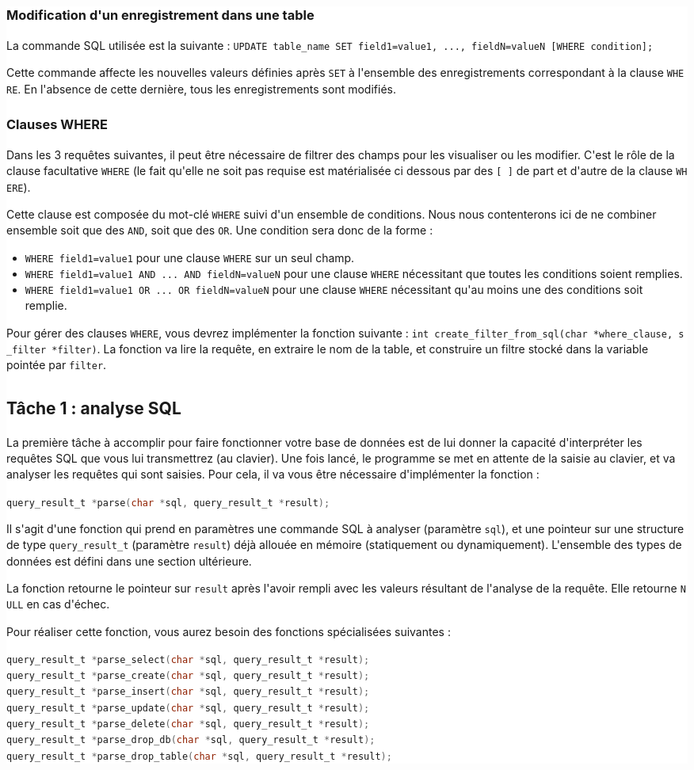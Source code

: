 ### Modification d'un enregistrement dans une table

La commande SQL utilisée est la suivante : `UPDATE table_name SET field1=value1, ..., fieldN=valueN [WHERE condition];`

Cette commande affecte les nouvelles valeurs définies après `SET` à l'ensemble des enregistrements correspondant à la clause `WHERE`. En l'absence de cette dernière, tous les enregistrements sont modifiés.

### Clauses WHERE

Dans les 3 requêtes suivantes, il peut être nécessaire de filtrer des champs pour les visualiser ou les modifier. C'est le rôle de la clause facultative `WHERE` (le fait qu'elle ne soit pas requise est matérialisée ci dessous par des `[ ]` de part et d'autre de la clause `WHERE`).

Cette clause est composée du mot-clé `WHERE` suivi d'un ensemble de conditions. Nous nous contenterons ici de ne combiner ensemble soit que des `AND`, soit que des `OR`. Une condition sera donc de la forme :

- `WHERE field1=value1` pour une clause `WHERE` sur un seul champ.
- `WHERE field1=value1 AND ... AND fieldN=valueN` pour une clause `WHERE` nécessitant que toutes les conditions soient remplies.
- `WHERE field1=value1 OR ... OR fieldN=valueN` pour une clause `WHERE` nécessitant qu'au moins une des conditions soit remplie.

Pour gérer des clauses `WHERE`, vous devrez implémenter la fonction suivante : `int create_filter_from_sql(char *where_clause, s_filter *filter)`. La fonction va lire la requête, en extraire le nom de la table, et construire un filtre stocké dans la variable pointée par `filter`.

## Tâche 1 : analyse SQL

La première tâche à accomplir pour faire fonctionner votre base de données est de lui donner la capacité d'interpréter les requêtes SQL que vous lui transmettrez (au clavier). Une fois lancé, le programme se met en attente de la saisie au clavier, et va analyser les requêtes qui sont saisies. Pour cela, il va vous être nécessaire d'implémenter la fonction :

```c
query_result_t *parse(char *sql, query_result_t *result);
```

Il s'agit d'une fonction qui prend en paramètres une commande SQL à analyser (paramètre `sql`), et une pointeur sur une structure de type `query_result_t` (paramètre `result`) déjà allouée en mémoire (statiquement ou dynamiquement). L'ensemble des types de données est défini dans une section ultérieure.

La fonction retourne le pointeur sur `result` après l'avoir rempli avec les valeurs résultant de l'analyse de la requête. Elle retourne `NULL` en cas d'échec.

Pour réaliser cette fonction, vous aurez besoin des fonctions spécialisées suivantes :

```c
query_result_t *parse_select(char *sql, query_result_t *result);
query_result_t *parse_create(char *sql, query_result_t *result);
query_result_t *parse_insert(char *sql, query_result_t *result);
query_result_t *parse_update(char *sql, query_result_t *result);
query_result_t *parse_delete(char *sql, query_result_t *result);
query_result_t *parse_drop_db(char *sql, query_result_t *result);
query_result_t *parse_drop_table(char *sql, query_result_t *result);
```
